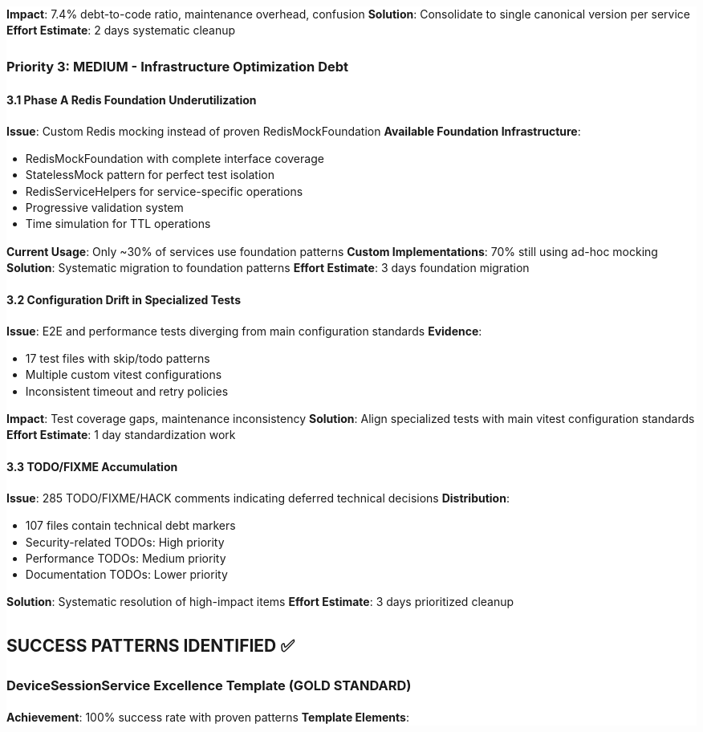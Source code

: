 **Impact**: 7.4% debt-to-code ratio, maintenance overhead, confusion
**Solution**: Consolidate to single canonical version per service
**Effort Estimate**: 2 days systematic cleanup

### Priority 3: MEDIUM - Infrastructure Optimization Debt

#### 3.1 Phase A Redis Foundation Underutilization

**Issue**: Custom Redis mocking instead of proven RedisMockFoundation
**Available Foundation Infrastructure**:

- RedisMockFoundation with complete interface coverage
- StatelessMock pattern for perfect test isolation
- RedisServiceHelpers for service-specific operations
- Progressive validation system
- Time simulation for TTL operations

**Current Usage**: Only ~30% of services use foundation patterns
**Custom Implementations**: 70% still using ad-hoc mocking
**Solution**: Systematic migration to foundation patterns
**Effort Estimate**: 3 days foundation migration

#### 3.2 Configuration Drift in Specialized Tests

**Issue**: E2E and performance tests diverging from main configuration standards
**Evidence**:

- 17 test files with skip/todo patterns
- Multiple custom vitest configurations
- Inconsistent timeout and retry policies

**Impact**: Test coverage gaps, maintenance inconsistency
**Solution**: Align specialized tests with main vitest configuration standards
**Effort Estimate**: 1 day standardization work

#### 3.3 TODO/FIXME Accumulation

**Issue**: 285 TODO/FIXME/HACK comments indicating deferred technical decisions
**Distribution**:

- 107 files contain technical debt markers
- Security-related TODOs: High priority
- Performance TODOs: Medium priority
- Documentation TODOs: Lower priority

**Solution**: Systematic resolution of high-impact items
**Effort Estimate**: 3 days prioritized cleanup

## SUCCESS PATTERNS IDENTIFIED ✅

### DeviceSessionService Excellence Template (GOLD STANDARD)

**Achievement**: 100% success rate with proven patterns
**Template Elements**:
